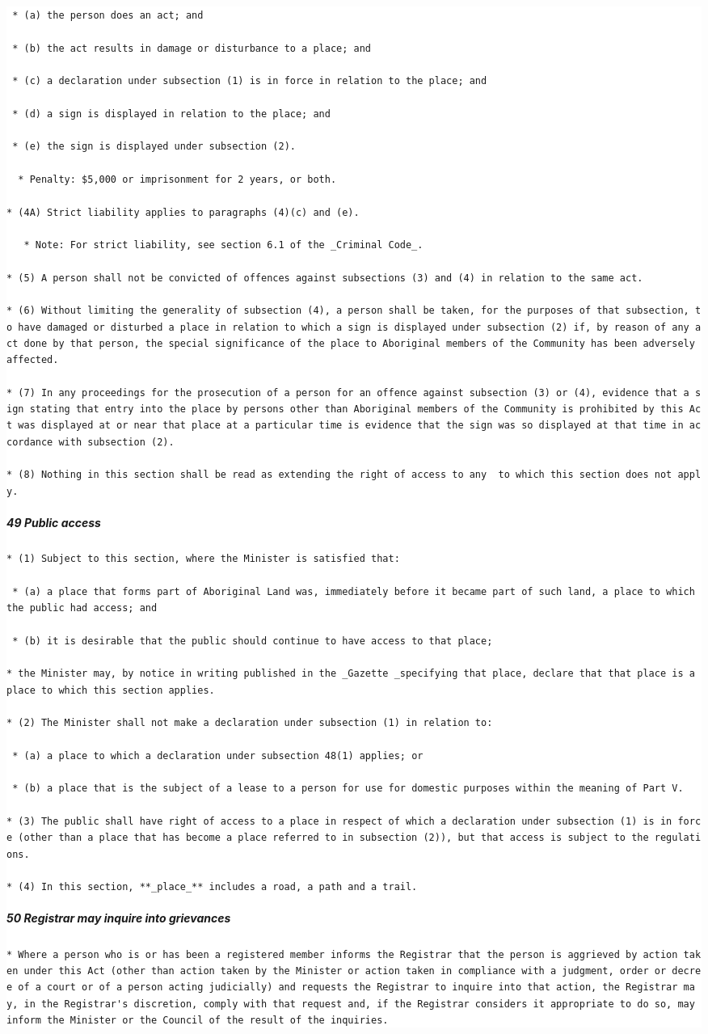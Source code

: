      * (a) the person does an act; and

     * (b) the act results in damage or disturbance to a place; and

     * (c) a declaration under subsection (1) is in force in relation to the place; and

     * (d) a sign is displayed in relation to the place; and

     * (e) the sign is displayed under subsection (2).

      * Penalty: $5,000 or imprisonment for 2 years, or both.

    * (4A) Strict liability applies to paragraphs (4)(c) and (e).

       * Note: For strict liability, see section 6.1 of the _Criminal Code_.

    * (5) A person shall not be convicted of offences against subsections (3) and (4) in relation to the same act.

    * (6) Without limiting the generality of subsection (4), a person shall be taken, for the purposes of that subsection, to have damaged or disturbed a place in relation to which a sign is displayed under subsection (2) if, by reason of any act done by that person, the special significance of the place to Aboriginal members of the Community has been adversely affected.

    * (7) In any proceedings for the prosecution of a person for an offence against subsection (3) or (4), evidence that a sign stating that entry into the place by persons other than Aboriginal members of the Community is prohibited by this Act was displayed at or near that place at a particular time is evidence that the sign was so displayed at that time in accordance with subsection (2).

    * (8) Nothing in this section shall be read as extending the right of access to any  to which this section does not apply.

##### 49  Public access

    * (1) Subject to this section, where the Minister is satisfied that:

     * (a) a place that forms part of Aboriginal Land was, immediately before it became part of such land, a place to which the public had access; and

     * (b) it is desirable that the public should continue to have access to that place;

    * the Minister may, by notice in writing published in the _Gazette _specifying that place, declare that that place is a place to which this section applies.

    * (2) The Minister shall not make a declaration under subsection (1) in relation to:

     * (a) a place to which a declaration under subsection 48(1) applies; or

     * (b) a place that is the subject of a lease to a person for use for domestic purposes within the meaning of Part V.

    * (3) The public shall have right of access to a place in respect of which a declaration under subsection (1) is in force (other than a place that has become a place referred to in subsection (2)), but that access is subject to the regulations.

    * (4) In this section, **_place_** includes a road, a path and a trail.

##### 50  Registrar may inquire into grievances

    * Where a person who is or has been a registered member informs the Registrar that the person is aggrieved by action taken under this Act (other than action taken by the Minister or action taken in compliance with a judgment, order or decree of a court or of a person acting judicially) and requests the Registrar to inquire into that action, the Registrar may, in the Registrar's discretion, comply with that request and, if the Registrar considers it appropriate to do so, may inform the Minister or the Council of the result of the inquiries.
